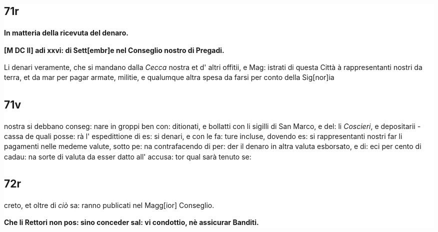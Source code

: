 ## 71r
__In matteria della
ricevuta del
denaro.__

__[M DC II] adi
xxvi: di Sett[embr]e
nel Conseglio
nostro di
Pregadi.__

Li denari veramente, che si
mandano dalla *Cecca* nostra
et d' altri offitii, e Mag:
istrati di questa Città
à rappresentanti nostri
da terra, et da mar per
pagar armate, militie, e
qualumque altra spesa da
farsi per conto della Sig[nor]ia
## 71v
nostra si debbano conseg:
nare in groppi ben con:
ditionati, e bollatti con li
sigilli di San Marco, e del:
li *Coscieri*, e depositarii *-*
cassa de quali posse:
rà l' espedittione di es:
si denari, e con le fa:
ture incluse, dovendo es:
si rappresentanti nostri
far li pagamenti nelle
medeme valute, sotto pe:
na contrafacendo di per:
der il denaro in altra
valuta esborsato, e di:
eci per cento di cadau:
na sorte di valuta da
esser datto all' accusa:
tor qual sarà tenuto se:
## 72r
creto, et oltre di *ciò* sa:
ranno publicati nel Magg[ior]
Conseglio.

__Che li Rettori non pos:
sino conceder sal:
vi condottio,
nè assicurar
Banditi.__
